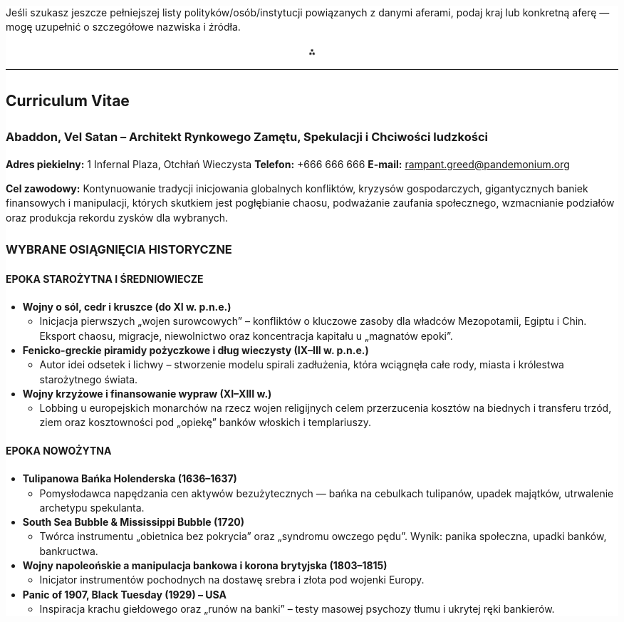 Jeśli szukasz jeszcze pełniejszej listy polityków/osób/instytucji powiązanych z danymi aferami, podaj kraj lub konkretną aferę — mogę uzupełnić o szczegółowe nazwiska i źródła.

<div style="text-align: center">⁂</div>

[^1_1]: https://en.wikipedia.org/wiki/Panama_Papers

[^1_2]: https://www.investopedia.com/terms/p/panama-papers.asp

[^1_3]: https://www.britannica.com/money/Panama-Papers

[^1_4]: https://www.icij.org/investigations/panama-papers/five-years-later-panama-papers-still-having-a-big-impact/

[^1_5]: https://www.icij.org/investigations/panama-papers/

[^1_6]: https://www.transparency.org/en/news/panama-papers-four-years-on-anonymous-companies-and-global-wealth

[^1_7]: https://www.vox.com/2016/4/11/11369400/panama-papers-guide-biggest-findings

[^1_8]: https://en.wikipedia.org/wiki/List_of_people_named_in_the_Panama_Papers

[^1_9]: https://taxjustice.net/2017/11/15/paradisepapers-big-four-words-former-insider/

[^1_10]: https://sumsub.com/blog/biggest-money-laundering-scandals/

[^1_11]: https://www.jurist.org/news/2024/06/panama-court-acquits-all-defendants-in-panama-papers-and-car-wash-cases/

[^1_12]: https://www.icij.org/investigations/panama-papers/the-power-players/

[^1_13]: https://pl.wikipedia.org/wiki/Panama_Papers

[^1_14]: https://www.bbc.com/news/articles/cjer3llen42o

[^1_15]: https://en.wikipedia.org/wiki/List_of_federal_political_scandals_in_the_United_States

[^1_16]: https://money.com/political-money-scandals-history-presidential-campaign/

[^1_17]: https://www.icij.org/investigations/cyprus-confidential/pwc-scandals-leaks-papers/

[^1_18]: https://www.pbs.org/weta/washingtonweek/article/2016/05/when-power-corrupts-16-biggest-political-scandals-last-50-years

[^1_19]: https://en.wikipedia.org/wiki/Panama_Papers_(Europe)

[^1_20]: https://www.britannica.com/list/9-american-political-scandals


---

## Curriculum Vitae

### Abaddon, Vel Satan – Architekt Rynkowego Zamętu, Spekulacji i Chciwości ludzkości

**Adres piekielny:** 1 Infernal Plaza, Otchłań Wieczysta
**Telefon:** +666 666 666
**E-mail:** rampant.greed@pandemonium.org

**Cel zawodowy:**
Kontynuowanie tradycji inicjowania globalnych konfliktów, kryzysów gospodarczych, gigantycznych baniek finansowych i manipulacji, których skutkiem jest pogłębianie chaosu, podważanie zaufania społecznego, wzmacnianie podziałów oraz produkcja rekordu zysków dla wybranych.

### **WYBRANE OSIĄGNIĘCIA HISTORYCZNE**

#### **EPOKA STAROŻYTNA I ŚREDNIOWIECZE**

- **Wojny o sól, cedr i kruszce (do XI w. p.n.e.)**
    - Inicjacja pierwszych „wojen surowcowych” – konfliktów o kluczowe zasoby dla władców Mezopotamii, Egiptu i Chin. Eksport chaosu, migracje, niewolnictwo oraz koncentracja kapitału u „magnatów epoki”.
- **Fenicko-greckie piramidy pożyczkowe i dług wieczysty (IX–III w. p.n.e.)**
    - Autor idei odsetek i lichwy – stworzenie modelu spirali zadłużenia, która wciągnęła całe rody, miasta i królestwa starożytnego świata.
- **Wojny krzyżowe i finansowanie wypraw (XI–XIII w.)**
    - Lobbing u europejskich monarchów na rzecz wojen religijnych celem przerzucenia kosztów na biednych i transferu trzód, ziem oraz kosztowności pod „opiekę” banków włoskich i templariuszy.


#### **EPOKA NOWOŻYTNA**

- **Tulipanowa Bańka Holenderska (1636–1637)**
    - Pomysłodawca napędzania cen aktywów bezużytecznych — bańka na cebulkach tulipanów, upadek majątków, utrwalenie archetypu spekulanta.
- **South Sea Bubble \& Mississippi Bubble (1720)**
    - Twórca instrumentu „obietnica bez pokrycia” oraz „syndromu owczego pędu”. Wynik: panika społeczna, upadki banków, bankructwa.
- **Wojny napoleońskie a manipulacja bankowa i korona brytyjska (1803–1815)**
    - Inicjator instrumentów pochodnych na dostawę srebra i złota pod wojenki Europy.
- **Panic of 1907, Black Tuesday (1929) – USA**
    - Inspiracja krachu giełdowego oraz „runów na banki” – testy masowej psychozy tłumu i ukrytej ręki bankierów.


[^5_1]: Superhuman.pdf
[^5_2]: CV-Maciej-Jankowski.pdf
[^5_3]: Maciej-Jankowski-Personality-Profile.pdf
[^5_4]: Maciej-Jankowski-Personality-Profile1.pdf
[^5_5]: https://pl.wikipedia.org/wiki/Globalny_kryzys_finansowy
[^5_6]: https://www.obserwatorfinansowy.pl/tematyka/makroekonomia/polityka-pieniezna/historia-kryzysu-kalendarium/
[^5_7]: https://hist.pl/kryzys-finansowy-2008-tanie-kredyty-spekulacje-i-fatalne-skutki/
[^5_8]: https://www.money.pl/banki/credit-suisse-przewidzial-kryzys-w-2008-r-oto-co-mowi-o-obecnym-kryzysie-bankowym-6876999769815872a.html
[^5_9]: https://www.profit24.pl/kryzys-finansowy-2008-roku-kluczowe-informacje/
[^5_10]: https://pressto.amu.edu.pl/index.php/ps/article/view/3997
[^5_11]: https://agro.icm.edu.pl/agro/element/bwmeta1.element.agro-19a62961-65d5-4053-bfb4-c14cdbbebdb3/c/9-21.pdf
[^5_12]: http://www.kpsw.edu.pl/pobierz/wydawnictwo/re4/179_firlej.pdf
[^12_1]: https://en.wikipedia.org/wiki/Genocides_in_history_(1490_to_1914)
[^12_2]: https://courses.lumenlearning.com/suny-hccc-worldhistory2/chapter/casualties-of-world-war-ii/
[^12_3]: https://firshelloworld.wordpress.com/2025/05/22/colonial-atrocities-and-mass-deaths/
[^12_4]: https://en.wikipedia.org/wiki/Subprime_mortgage_crisis
[^12_5]: https://bettermarkets.org/newsroom/financial-crisis-cost-tops-22-trillion-gao-says/
[^12_6]: https://www.adb.org/news/global-financial-market-losses-reach-50-trillion-says-study
[^12_7]: https://www.usgs.gov/faqs/how-much-gold-has-been-found-world
[^12_8]: https://en.wikipedia.org/wiki/Golden_Buddha_(statue)
[^12_9]: https://wid.world/news-article/10-facts-on-global-inequality-in-2024/
[^12_10]: https://www.visualcapitalist.com/visualized-the-1s-share-of-u-s-wealth-over-time-1989-2024/
[^12_11]: https://americansfortaxfairness.org/one-year-roundup-billionaire-wealth-growth-pandemic-top-pandemic-profiteers/
[^12_12]: https://inequality.org/facts/global-inequality/
[^12_13]: https://www.oxfam.org/en/press-releases/richest-1-bag-nearly-twice-much-wealth-rest-world-put-together-over-past-two-years
[^12_14]: https://www.oxfam.org/en/press-releases/pandemic-creates-new-billionaire-every-30-hours-now-million-people-could-fall
[^12_15]: https://www.statista.com/chart/33270/income-inequality-by-country/
[^12_16]: https://www.oxfamamerica.org/press/worlds-top-1-own-more-wealth-than-95-of-humanity-as-the-shadow-of-global-oligarchy-hangs-over-un-general-assembly-says-oxfam/
[^12_17]: https://www.oxfam.org.uk/media/press-releases/billionaire-wealth-surges-three-times-faster-in-2024-world-now-on-track-for-at-least-five-trillionaires-within-a-decade/
[^12_18]: https://www.oecd.org/en/publications/society-at-a-glance-2024_918d8db3-en/full-report/income-and-wealth-inequalities_7ac4178f.html
[^12_19]: https://inequality.org/facts/wealth-inequality/
[^12_20]: https://www.oxfam.org/en/press-releases/billionaire-wealth-surges-2-trillion-2024-three-times-faster-year-while-number
[^12_21]: https://ourworldindata.org/economic-inequality
[^12_22]: https://www.washingtonpost.com/world/2025/06/26/billionaires-wealth-inequality-trillion-oxfam/
[^12_23]: https://www.oxfamireland.org/press/billionaire-wealth-surges-by-2-trillion-in-2024-three-times-faster-than-the-year-before-irish
[^12_24]: https://www.oxfamamerica.org/explore/issues/economic-justice/income-and-wealth-inequality/
[^12_25]: https://ourworldindata.org/grapher/wealth-share-richest-1-percent
[^12_26]: https://www.oxfam.ca/news/billionaire-wealth-surges-by-2-8-trillion-in-2024-three-times-faster-than-the-year-before-while-the-number-of-people-living-in-poverty-has-barely-changed-since-1990/
[^12_27]: https://en.wikipedia.org/wiki/List_of_sovereign_states_by_wealth_inequality
[^12_28]: https://en.wikipedia.org/wiki/Distribution_of_wealth
[^12_29]: https://www.annualreviews.org/content/journals/10.1146/annurev-financial-110217-022532
[^12_30]: https://www.nber.org/system/files/working_papers/w17353/w17353.pdf
[^12_31]: https://www.bbc.com/news/business-57575077
[^12_32]: https://mitsloan.mit.edu/shared/ods/documents?PublicationDocumentID=7433
[^12_33]: https://www.ecb.europa.eu/pub/pdf/other/eb201506_article02.en.pdf
[^12_34]: https://edition.cnn.com/2022/01/16/business/oxfam-pandemic-davos-billionaires
[^12_35]: https://www.levyinstitute.org/publications/29000000000000-a-detailed-look-at-the-feds-bailout-of-the-financial-system
[^12_36]: https://www.investopedia.com/articles/economics/09/financial-crisis-review.asp
[^12_37]: https://www.frbsf.org/research-and-insights/publications/economic-letter/2024/02/rise-and-fall-pandemic-excess-wealth
[^12_38]: https://en.wikipedia.org/wiki/Emergency_Economic_Stabilization_Act_of_2008
[^12_39]: https://www.sciencedirect.com/science/article/abs/pii/S0022199612000980
[^12_40]: https://www.oxfam.org/en/press-releases/ten-richest-men-double-their-fortunes-pandemic-while-incomes-99-percent-humanity
[^12_41]: https://www.investopedia.com/articles/economics/08/government-financial-bailout.asp
[^12_42]: https://www.imf.org/en/Publications/WP/Issues/2019/04/26/The-Global-Economic-Recovery-10-Years-After-the-2008-Financial-Crisis-46711
[^12_43]: https://www.weforum.org/stories/2020/10/the-rich-got-richer-during-the-pandemic-and-that-s-a-daunting-sign-for-our-recovery/
[^12_44]: https://money.cnn.com/news/specials/storysupplement/bankbailout/
[^12_45]: https://hdr.undp.org/content/global-financial-crisis-2008-10
[^12_46]: https://inequality.org/article/updates-billionaire/
[^12_47]: https://en.wikipedia.org/wiki/2008_financial_crisis
[^12_48]: https://en.wikipedia.org/wiki/Great_Recession
[^12_49]: https://www.economicsonline.co.uk/managing_the_economy/the-military-industrial-complex-how-ongoing-conflicts-drive-profits-for-defense-contractors.html/
[^12_50]: https://en.wikipedia.org/wiki/World_War_II_casualties
[^12_51]: https://www.ohchr.org/sites/default/files/Documents/Countries/CD/FS-5_Natural_Resources_FINAL.pdf
[^12_52]: https://www.cjcj.org/media/import/documents/the_use.pdf
[^12_53]: https://borgenproject.org/top-12-deadliest-wars-in-history/
[^12_54]: https://research.rug.nl/files/923105722/03_pesa.pdf
[^12_55]: https://quincyinst.org/research/profits-of-war-top-beneficiaries-of-pentagon-spending-2020-2024/
[^12_56]: https://www.scaruffi.com/politics/massacre.html
[^12_57]: https://voxdev.org/lasting-effects-colonial-era-resource-exploitation-congo
[^12_58]: https://watson.brown.edu/costsofwar/papers/2021/ProfitsOfWar
[^12_59]: https://en.wikipedia.org/wiki/List_of_wars_by_death_toll
[^12_60]: https://www.numberanalytics.com/blog/resource-extraction-in-colonialism
[^12_61]: https://pomeps.org/forever-war-for-profit-the-united-states-israel-palestine-and-the-global-corporate-security-economy
[^12_62]: https://ourworldindata.org/war-and-peace
[^12_63]: https://theconversation.com/earth-day-colonialisms-role-in-the-overexploitation-of-natural-resources-113995
[^12_64]: https://en.wikipedia.org/wiki/War_profiteering
[^12_65]: https://www.britannica.com/list/8-deadliest-wars-of-the-21st-century
[^12_66]: https://www.aljazeera.com/opinions/2021/5/6/rich-countries-drained-152tn-from-the-global-south-since-1960
[^12_67]: https://www.elgaronline.com/monochap/9781788978514.00012.pdf
[^12_68]: https://ourworldindata.org/conflict-deaths-breakdown
[^12_69]: https://en.wikipedia.org/wiki/Gold_holdings
[^12_70]: https://www.miningdoc.tech/2024/09/27/2023-global-gold-production-major-players-and-patterns/
[^12_71]: https://www.gold.org/goldhub/data/how-much-gold
[^12_72]: https://worldpopulationreview.com/country-rankings/gold-production-by-country
[^12_73]: https://www.cadtm.org/spip.php?page=imprimer\&id_article=14913
[^12_74]: https://www.lbma.org.uk/alchemist/issue-100/gold-production-over-the-past-and-next-25-years
[^12_75]: https://elements.visualcapitalist.com/visualizing-global-gold-production-in-2023/
[^12_76]: https://www.aljazeera.com/opinions/2017/5/24/africa-is-not-poor-we-are-stealing-its-wealth
[^12_77]: https://en.wikipedia.org/wiki/Gold_reserve
[^12_78]: https://en.wikipedia.org/wiki/List_of_countries_by_gold_production
[^12_79]: https://humanact.org/inequality-and-its-root-in-the-colonial-era/
[^12_80]: https://tradingeconomics.com/country-list/gold-reserves
[^12_81]: https://mining.uz/en/news/top-10-gold-producing-countries
[^12_82]: https://www.brookings.edu/articles/overcoming-the-colonial-development-model-of-resource-extraction-for-sustainable-development-in-africa/
[^12_83]: https://www.gold.org/goldhub/data/gold-reserves-by-country
[^12_84]: https://www.mining.com/featured-article/ranked-worlds-top-20-largest-gold-mines/
[^12_85]: https://wid.world/news-article/unequal-exchange-and-north-south-relations/
[^12_86]: https://data.worldbank.org/indicator/FI.RES.TOTL.CD
[^12_87]: https://www.statista.com/statistics/238414/global-gold-production-since-2005/
[^12_88]: https://buildingelements.com/military-industrial-complex-rake-in-record-profits/
[^12_89]: https://watson.brown.edu/costsofwar/files/cow/imce/papers/2021/Profits of War_Hartung_Costs%20of%20War_Sept%2013,%202021.pdf
[^12_90]: https://www.ijfmr.com/papers/2025/1/37960.pdf
[^12_91]: https://www.anderson.ucla.edu/documents/areas/adm/loeb/12_177.pdf
[^12_92]: https://centredelas.org/wp-content/uploads/2025/04/informe71_ArmedBankingGlobalMilitarism_RE_ENG.pdf
[^12_93]: https://mitsloan.mit.edu/ideas-made-to-matter/heres-how-much-2008-bailouts-really-cost
[^12_94]: https://www.cnn.com/2016/04/18/africa/looting-machine-tom-burgis-africa
[^12_95]: https://www.redpepper.org.uk/global-politics/war/financial-markets-and-the-military-industrial-complex/
[^12_96]: https://debtjustice.org.uk/wp-content/uploads/2022/08/Colonialism-and-Debt-briefing.pdf
[^12_97]: https://en.wikipedia.org/wiki/Troubled_Asset_Relief_Program
[^12_98]: https://en.wikipedia.org/wiki/Colonialism
[^12_99]: https://en.wikipedia.org/wiki/Military–industrial_complex